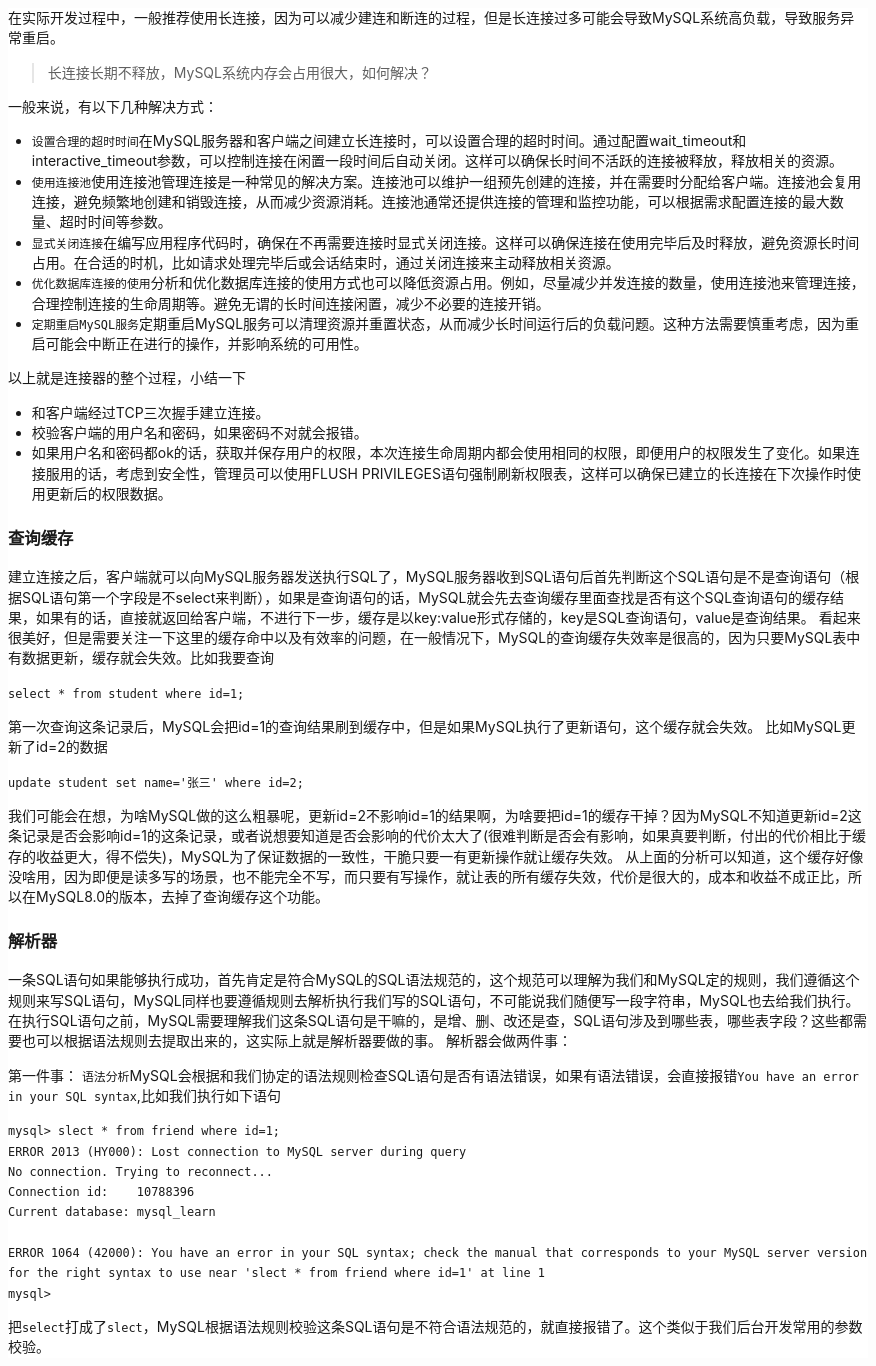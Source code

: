 在实际开发过程中，一般推荐使用长连接，因为可以减少建连和断连的过程，但是长连接过多可能会导致MySQL系统高负载，导致服务异常重启。

> 长连接长期不释放，MySQL系统内存会占用很大，如何解决？

一般来说，有以下几种解决方式：
- `设置合理的超时时间`在MySQL服务器和客户端之间建立长连接时，可以设置合理的超时时间。通过配置wait_timeout和interactive_timeout参数，可以控制连接在闲置一段时间后自动关闭。这样可以确保长时间不活跃的连接被释放，释放相关的资源。
- `使用连接池`使用连接池管理连接是一种常见的解决方案。连接池可以维护一组预先创建的连接，并在需要时分配给客户端。连接池会复用连接，避免频繁地创建和销毁连接，从而减少资源消耗。连接池通常还提供连接的管理和监控功能，可以根据需求配置连接的最大数量、超时时间等参数。
- `显式关闭连接`在编写应用程序代码时，确保在不再需要连接时显式关闭连接。这样可以确保连接在使用完毕后及时释放，避免资源长时间占用。在合适的时机，比如请求处理完毕后或会话结束时，通过关闭连接来主动释放相关资源。
- `优化数据库连接的使用`分析和优化数据库连接的使用方式也可以降低资源占用。例如，尽量减少并发连接的数量，使用连接池来管理连接，合理控制连接的生命周期等。避免无谓的长时间连接闲置，减少不必要的连接开销。
- `定期重启MySQL服务`定期重启MySQL服务可以清理资源并重置状态，从而减少长时间运行后的负载问题。这种方法需要慎重考虑，因为重启可能会中断正在进行的操作，并影响系统的可用性。

以上就是连接器的整个过程，小结一下
- 和客户端经过TCP三次握手建立连接。
- 校验客户端的用户名和密码，如果密码不对就会报错。
- 如果用户名和密码都ok的话，获取并保存用户的权限，本次连接生命周期内都会使用相同的权限，即便用户的权限发生了变化。如果连接服用的话，考虑到安全性，管理员可以使用FLUSH PRIVILEGES语句强制刷新权限表，这样可以确保已建立的长连接在下次操作时使用更新后的权限数据。
### 查询缓存
建立连接之后，客户端就可以向MySQL服务器发送执行SQL了，MySQL服务器收到SQL语句后首先判断这个SQL语句是不是查询语句（根据SQL语句第一个字段是不select来判断），如果是查询语句的话，MySQL就会先去查询缓存里面查找是否有这个SQL查询语句的缓存结果，如果有的话，直接就返回给客户端，不进行下一步，缓存是以key:value形式存储的，key是SQL查询语句，value是查询结果。
看起来很美好，但是需要关注一下这里的缓存命中以及有效率的问题，在一般情况下，MySQL的查询缓存失效率是很高的，因为只要MySQL表中有数据更新，缓存就会失效。比如我要查询
```MySQL
select * from student where id=1;
```
第一次查询这条记录后，MySQL会把id=1的查询结果刷到缓存中，但是如果MySQL执行了更新语句，这个缓存就会失效。
比如MySQL更新了id=2的数据
```MySQL
update student set name='张三' where id=2;
```
我们可能会在想，为啥MySQL做的这么粗暴呢，更新id=2不影响id=1的结果啊，为啥要把id=1的缓存干掉？因为MySQL不知道更新id=2这条记录是否会影响id=1的这条记录，或者说想要知道是否会影响的代价太大了(很难判断是否会有影响，如果真要判断，付出的代价相比于缓存的收益更大，得不偿失)，MySQL为了保证数据的一致性，干脆只要一有更新操作就让缓存失效。
从上面的分析可以知道，这个缓存好像没啥用，因为即便是读多写的场景，也不能完全不写，而只要有写操作，就让表的所有缓存失效，代价是很大的，成本和收益不成正比，所以在MySQL8.0的版本，去掉了查询缓存这个功能。
### 解析器
一条SQL语句如果能够执行成功，首先肯定是符合MySQL的SQL语法规范的，这个规范可以理解为我们和MySQL定的规则，我们遵循这个规则来写SQL语句，MySQL同样也要遵循规则去解析执行我们写的SQL语句，不可能说我们随便写一段字符串，MySQL也去给我们执行。在执行SQL语句之前，MySQL需要理解我们这条SQL语句是干嘛的，是增、删、改还是查，SQL语句涉及到哪些表，哪些表字段？这些都需要也可以根据语法规则去提取出来的，这实际上就是解析器要做的事。
解析器会做两件事：

第一件事： `语法分析`MySQL会根据和我们协定的语法规则检查SQL语句是否有语法错误，如果有语法错误，会直接报错`You have an error in your SQL syntax`,比如我们执行如下语句
```MySQL
mysql> slect * from friend where id=1;
ERROR 2013 (HY000): Lost connection to MySQL server during query
No connection. Trying to reconnect...
Connection id:    10788396
Current database: mysql_learn

ERROR 1064 (42000): You have an error in your SQL syntax; check the manual that corresponds to your MySQL server version for the right syntax to use near 'slect * from friend where id=1' at line 1
mysql>

```
把`select`打成了`slect`，MySQL根据语法规则校验这条SQL语句是不符合语法规范的，就直接报错了。这个类似于我们后台开发常用的参数校验。
